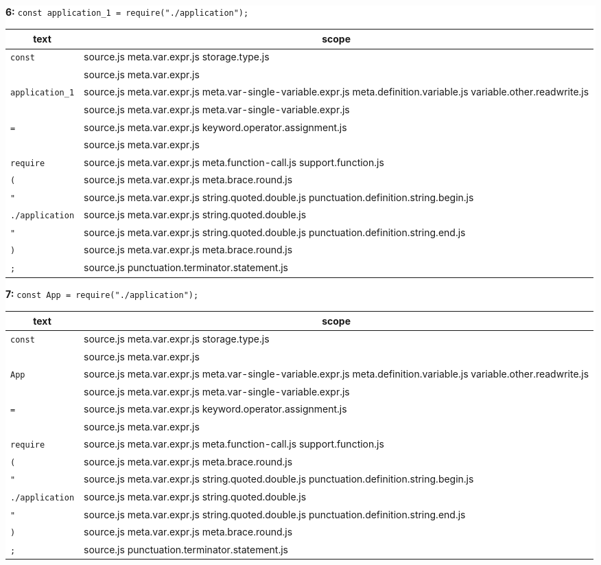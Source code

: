**6:** ``` const application_1 = require("./application"); ```

| text | scope |
| -- | -- |
| ``` const ``` | source.js meta.var.expr.js storage.type.js |
| ```   ``` | source.js meta.var.expr.js |
| ``` application_1 ``` | source.js meta.var.expr.js meta.var-single-variable.expr.js meta.definition.variable.js variable.other.readwrite.js |
| ```   ``` | source.js meta.var.expr.js meta.var-single-variable.expr.js |
| ``` = ``` | source.js meta.var.expr.js keyword.operator.assignment.js |
| ```   ``` | source.js meta.var.expr.js |
| ``` require ``` | source.js meta.var.expr.js meta.function-call.js support.function.js |
| ``` ( ``` | source.js meta.var.expr.js meta.brace.round.js |
| ``` " ``` | source.js meta.var.expr.js string.quoted.double.js punctuation.definition.string.begin.js |
| ``` ./application ``` | source.js meta.var.expr.js string.quoted.double.js |
| ``` " ``` | source.js meta.var.expr.js string.quoted.double.js punctuation.definition.string.end.js |
| ``` ) ``` | source.js meta.var.expr.js meta.brace.round.js |
| ``` ; ``` | source.js punctuation.terminator.statement.js |

**7:** ``` const App = require("./application"); ```

| text | scope |
| -- | -- |
| ``` const ``` | source.js meta.var.expr.js storage.type.js |
| ```   ``` | source.js meta.var.expr.js |
| ``` App ``` | source.js meta.var.expr.js meta.var-single-variable.expr.js meta.definition.variable.js variable.other.readwrite.js |
| ```   ``` | source.js meta.var.expr.js meta.var-single-variable.expr.js |
| ``` = ``` | source.js meta.var.expr.js keyword.operator.assignment.js |
| ```   ``` | source.js meta.var.expr.js |
| ``` require ``` | source.js meta.var.expr.js meta.function-call.js support.function.js |
| ``` ( ``` | source.js meta.var.expr.js meta.brace.round.js |
| ``` " ``` | source.js meta.var.expr.js string.quoted.double.js punctuation.definition.string.begin.js |
| ``` ./application ``` | source.js meta.var.expr.js string.quoted.double.js |
| ``` " ``` | source.js meta.var.expr.js string.quoted.double.js punctuation.definition.string.end.js |
| ``` ) ``` | source.js meta.var.expr.js meta.brace.round.js |
| ``` ; ``` | source.js punctuation.terminator.statement.js |
